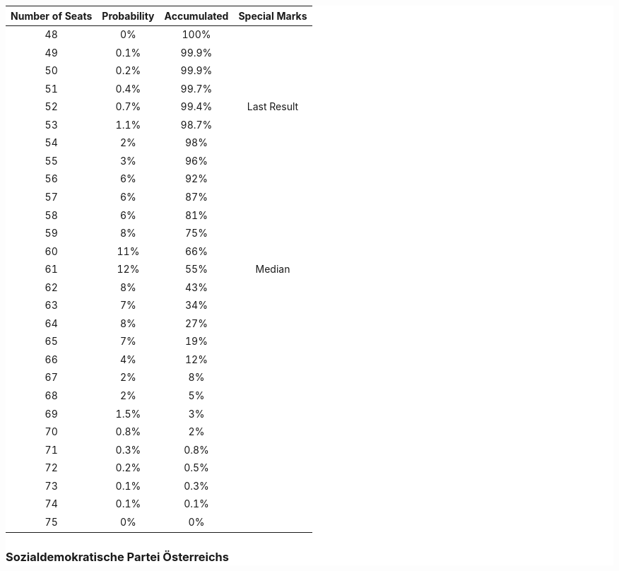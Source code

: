 | Number of Seats | Probability | Accumulated | Special Marks |
|:---------------:|:-----------:|:-----------:|:-------------:|
| 48 | 0% | 100% |  |
| 49 | 0.1% | 99.9% |  |
| 50 | 0.2% | 99.9% |  |
| 51 | 0.4% | 99.7% |  |
| 52 | 0.7% | 99.4% | Last Result |
| 53 | 1.1% | 98.7% |  |
| 54 | 2% | 98% |  |
| 55 | 3% | 96% |  |
| 56 | 6% | 92% |  |
| 57 | 6% | 87% |  |
| 58 | 6% | 81% |  |
| 59 | 8% | 75% |  |
| 60 | 11% | 66% |  |
| 61 | 12% | 55% | Median |
| 62 | 8% | 43% |  |
| 63 | 7% | 34% |  |
| 64 | 8% | 27% |  |
| 65 | 7% | 19% |  |
| 66 | 4% | 12% |  |
| 67 | 2% | 8% |  |
| 68 | 2% | 5% |  |
| 69 | 1.5% | 3% |  |
| 70 | 0.8% | 2% |  |
| 71 | 0.3% | 0.8% |  |
| 72 | 0.2% | 0.5% |  |
| 73 | 0.1% | 0.3% |  |
| 74 | 0.1% | 0.1% |  |
| 75 | 0% | 0% |  |

### Sozialdemokratische Partei Österreichs
